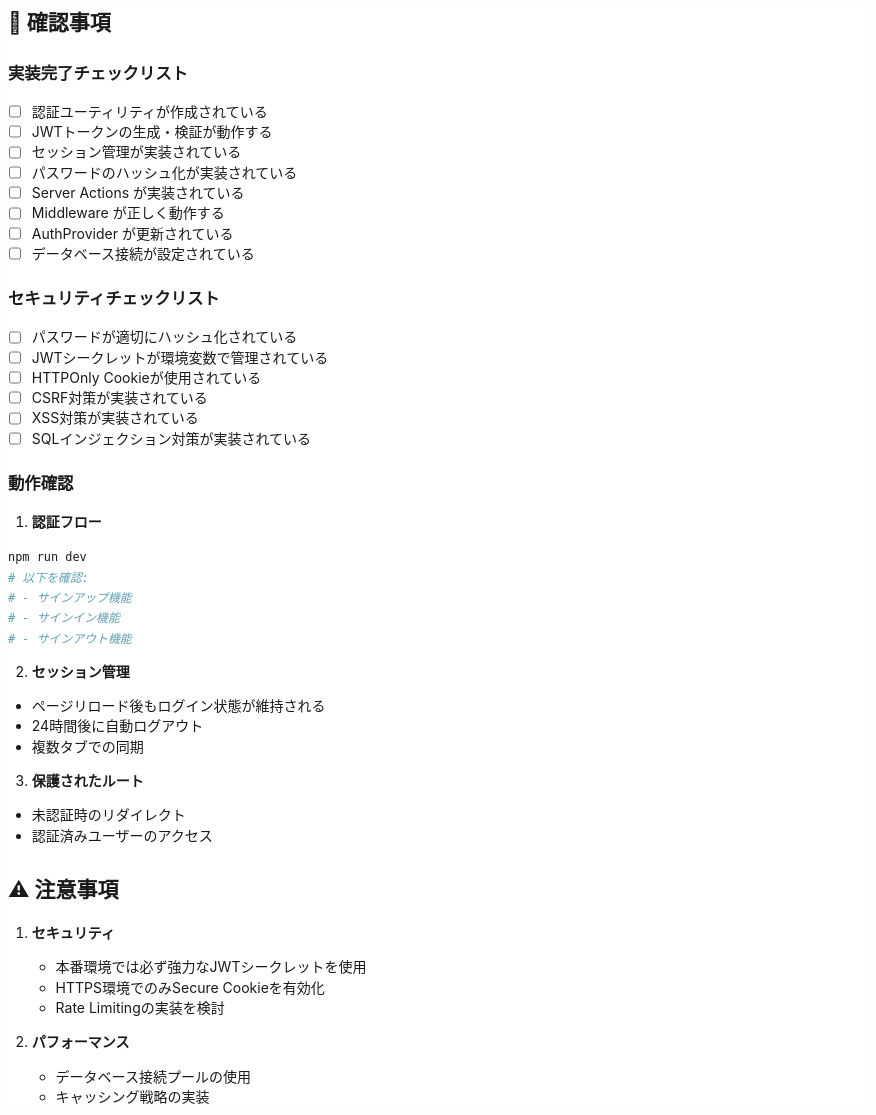 ## 📝 確認事項

### 実装完了チェックリスト

- [ ] 認証ユーティリティが作成されている
- [ ] JWTトークンの生成・検証が動作する
- [ ] セッション管理が実装されている
- [ ] パスワードのハッシュ化が実装されている
- [ ] Server Actions が実装されている
- [ ] Middleware が正しく動作する
- [ ] AuthProvider が更新されている
- [ ] データベース接続が設定されている

### セキュリティチェックリスト

- [ ] パスワードが適切にハッシュ化されている
- [ ] JWTシークレットが環境変数で管理されている
- [ ] HTTPOnly Cookieが使用されている
- [ ] CSRF対策が実装されている
- [ ] XSS対策が実装されている
- [ ] SQLインジェクション対策が実装されている

### 動作確認

1. **認証フロー**
```bash
npm run dev
# 以下を確認:
# - サインアップ機能
# - サインイン機能
# - サインアウト機能
```

2. **セッション管理**
- ページリロード後もログイン状態が維持される
- 24時間後に自動ログアウト
- 複数タブでの同期

3. **保護されたルート**
- 未認証時のリダイレクト
- 認証済みユーザーのアクセス

## ⚠️ 注意事項

1. **セキュリティ**
   - 本番環境では必ず強力なJWTシークレットを使用
   - HTTPS環境でのみSecure Cookieを有効化
   - Rate Limitingの実装を検討

2. **パフォーマンス**
   - データベース接続プールの使用
   - キャッシング戦略の実装
